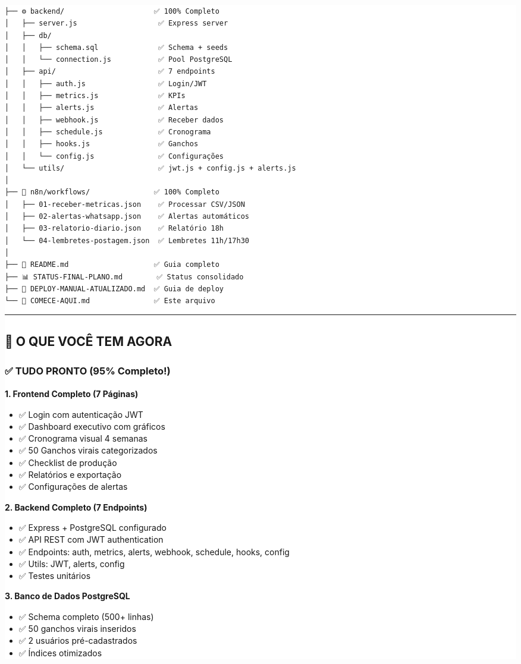 ```
├── ⚙️ backend/                     ✅ 100% Completo
│   ├── server.js                   ✅ Express server
│   ├── db/
│   │   ├── schema.sql              ✅ Schema + seeds
│   │   └── connection.js           ✅ Pool PostgreSQL
│   ├── api/                        ✅ 7 endpoints
│   │   ├── auth.js                 ✅ Login/JWT
│   │   ├── metrics.js              ✅ KPIs
│   │   ├── alerts.js               ✅ Alertas
│   │   ├── webhook.js              ✅ Receber dados
│   │   ├── schedule.js             ✅ Cronograma
│   │   ├── hooks.js                ✅ Ganchos
│   │   └── config.js               ✅ Configurações
│   └── utils/                      ✅ jwt.js + config.js + alerts.js
│
├── 🤖 n8n/workflows/               ✅ 100% Completo
│   ├── 01-receber-metricas.json    ✅ Processar CSV/JSON
│   ├── 02-alertas-whatsapp.json    ✅ Alertas automáticos
│   ├── 03-relatorio-diario.json    ✅ Relatório 18h
│   └── 04-lembretes-postagem.json  ✅ Lembretes 11h/17h30
│
├── 📖 README.md                    ✅ Guia completo
├── 📊 STATUS-FINAL-PLANO.md        ✅ Status consolidado
├── 🚀 DEPLOY-MANUAL-ATUALIZADO.md  ✅ Guia de deploy
└── 🎯 COMECE-AQUI.md               ✅ Este arquivo
```

---

## 🎯 O QUE VOCÊ TEM AGORA

### ✅ TUDO PRONTO (95% Completo!)

**1. Frontend Completo (7 Páginas)**
- ✅ Login com autenticação JWT
- ✅ Dashboard executivo com gráficos
- ✅ Cronograma visual 4 semanas
- ✅ 50 Ganchos virais categorizados
- ✅ Checklist de produção
- ✅ Relatórios e exportação
- ✅ Configurações de alertas

**2. Backend Completo (7 Endpoints)**
- ✅ Express + PostgreSQL configurado
- ✅ API REST com JWT authentication
- ✅ Endpoints: auth, metrics, alerts, webhook, schedule, hooks, config
- ✅ Utils: JWT, alerts, config
- ✅ Testes unitários

**3. Banco de Dados PostgreSQL**
- ✅ Schema completo (500+ linhas)
- ✅ 50 ganchos virais inseridos
- ✅ 2 usuários pré-cadastrados
- ✅ Índices otimizados
